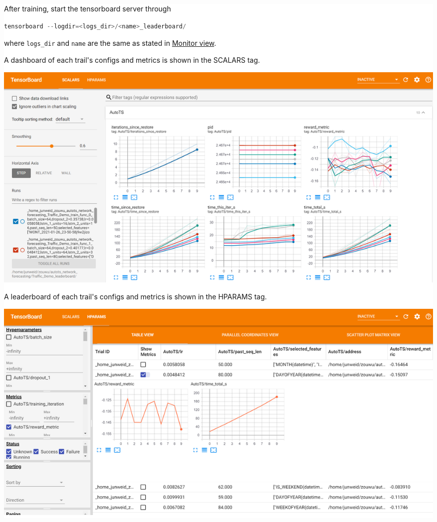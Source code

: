 After training, start the tensorboard server through

```python
tensorboard --logdir=<logs_dir>/<name>_leaderboard/
```

where `logs_dir` and `name` are the same as stated in [Monitor view](#monitor_view).

A dashboard of each trail's configs and metrics is shown in the SCALARS tag.

![](../Image/automl_scalars.png)

A leaderboard of each trail's configs and metrics is shown in the HPARAMS tag.

![](../Image/automl_hparams.png)
